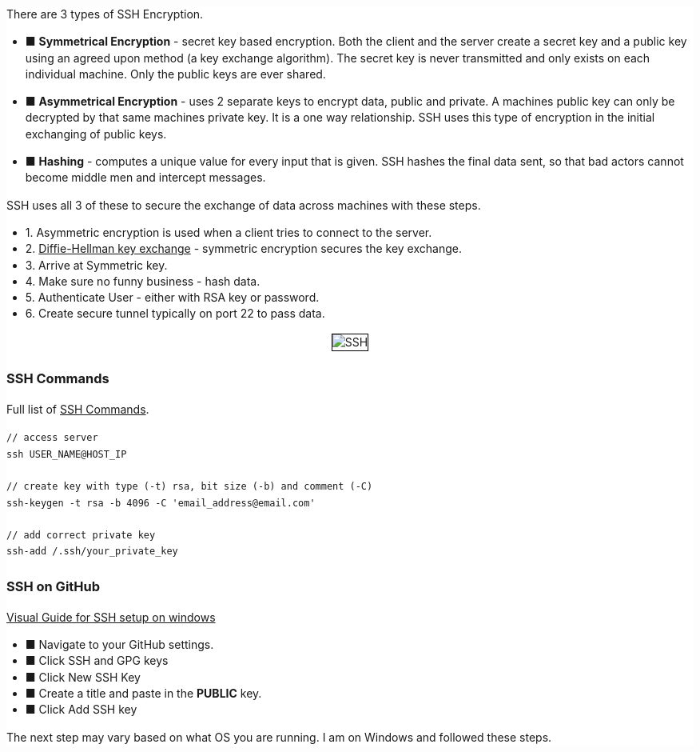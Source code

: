 There are 3 types of SSH Encryption.

- &#x25A0; **Symmetrical Encryption** - secret key based encryption. Both the client and the server create a secret key and a public key using an agreed upon method (a key exchange algorithm). The secret key is never transmitted and only exists on each individual machine. Only the public keys are ever shared.

- &#x25A0; **Asymmetrical Encryption** - uses 2 separate keys to encrypt data, public and private. A machines public key can only be decrypted by that same machines private key. It is a one way relationship. SSH uses this type of encryption in the initial exchanging of public keys.

- &#x25A0; **Hashing** - computes a unique value for every input that is given. SSH hashes the final data sent, so that bad actors cannot become middle men and intercept messages.

SSH uses all 3 of these to secure the exchange of data across machines with these steps.

- 1\. Asymmetric encryption is used when a client tries to connect to the server.
- 2\. [Diffie-Hellman key exchange](https://en.wikipedia.org/wiki/Diffie%E2%80%93Hellman_key_exchange) - symmetric encryption secures the key exchange.
- 3\. Arrive at Symmetric key.
- 4\. Make sure no funny business - hash data.
- 5\. Authenticate User - either with RSA key or password.
- 6\. Create secure tunnel typically on port 22 to pass data.

<p align="center">
  <img src="./jr2sr/encryption.gif" alt="SSH" width="75%" style="border: 1px solid black;">
</p>

### SSH Commands

Full list of [SSH Commands](https://www.ssh.com/ssh/command/).

```
// access server
ssh USER_NAME@HOST_IP

// create key with type (-t) rsa, bit size (-b) and comment (-C)
ssh-keygen -t rsa -b 4096 -C 'email_address@email.com'

// add correct private key
ssh-add /.ssh/your_private_key
```

### SSH on GitHub

[Visual Guide for SSH setup on windows](https://github.com/antonykidis/Setup-ssh-for-github/blob/master/Setup-ssh-on-github.pdf)

- &#x25A0; Navigate to your GitHub settings.
- &#x25A0; Click SSH and GPG keys
- &#x25A0; Click New SSH Key
- &#x25A0; Create a title and paste in the **PUBLIC** key.
- &#x25A0; Click Add SSH key

The next step may vary based on what OS you are running. I am on Windows and followed these steps.
